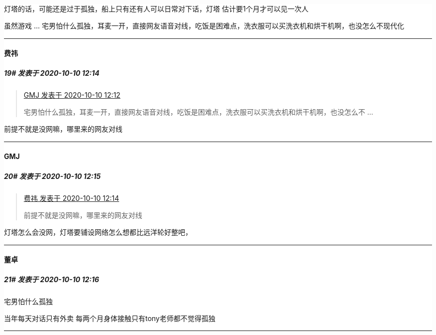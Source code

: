 灯塔的话，可能还是过于孤独，船上只有还有人可以日常对下话，灯塔 估计要1个月才可以见一次人

虽然游戏 ...</blockquote>
宅男怕什么孤独，耳麦一开，直接网友语音对线，吃饭是困难点，洗衣服可以买洗衣机和烘干机啊，也没怎么不现代化







*****

####  费祎  
##### 19#       发表于 2020-10-10 12:14



<blockquote><a href="httphttps://bbs.saraba1st.com/2b/forum.php?mod=redirect&amp;goto=findpost&amp;pid=49007885&amp;ptid=1964359" target="_blank">GMJ 发表于 2020-10-10 12:12</a>

宅男怕什么孤独，耳麦一开，直接网友语音对线，吃饭是困难点，洗衣服可以买洗衣机和烘干机啊，也没怎么不 ...</blockquote>
前提不就是没网嘛，哪里来的网友对线







*****

####  GMJ  
##### 20#       发表于 2020-10-10 12:15



<blockquote><a href="httphttps://bbs.saraba1st.com/2b/forum.php?mod=redirect&amp;goto=findpost&amp;pid=49007897&amp;ptid=1964359" target="_blank">费祎 发表于 2020-10-10 12:14</a>

前提不就是没网嘛，哪里来的网友对线</blockquote>
灯塔怎么会没网，灯塔要铺设网络怎么想都比远洋轮好整吧，







*****

####  董卓  
##### 21#       发表于 2020-10-10 12:16




宅男怕什么孤独

当年每天对话只有外卖
每两个月身体接触只有tony老师都不觉得孤独







*****
